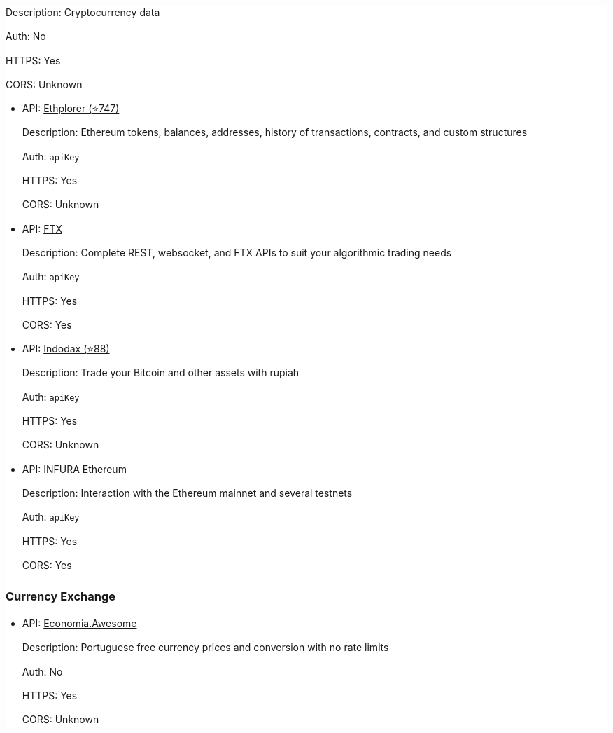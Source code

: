  Description: Cryptocurrency data

  Auth: No

  HTTPS: Yes

  CORS: Unknown


- API: [Ethplorer (⭐747)](https://github.com/EverexIO/Ethplorer/wiki/Ethplorer-API)

  Description: Ethereum tokens, balances, addresses, history of transactions, contracts, and custom structures

  Auth: `apiKey`

  HTTPS: Yes

  CORS: Unknown


- API: [FTX](https://docs.ftx.com/)

  Description: Complete REST, websocket, and FTX APIs to suit your algorithmic trading needs

  Auth: `apiKey`

  HTTPS: Yes

  CORS: Yes


- API: [Indodax (⭐88)](https://github.com/btcid/indodax-official-api-docs)

  Description: Trade your Bitcoin and other assets with rupiah

  Auth: `apiKey`

  HTTPS: Yes

  CORS: Unknown


- API: [INFURA Ethereum](https://infura.io/product/ethereum)

  Description: Interaction with the Ethereum mainnet and several testnets

  Auth: `apiKey`

  HTTPS: Yes

  CORS: Yes



### Currency Exchange

- API: [Economia.Awesome](https://docs.awesomeapi.com.br/api-de-moedas)

  Description: Portuguese free currency prices and conversion with no rate limits

  Auth: No

  HTTPS: Yes

  CORS: Unknown
